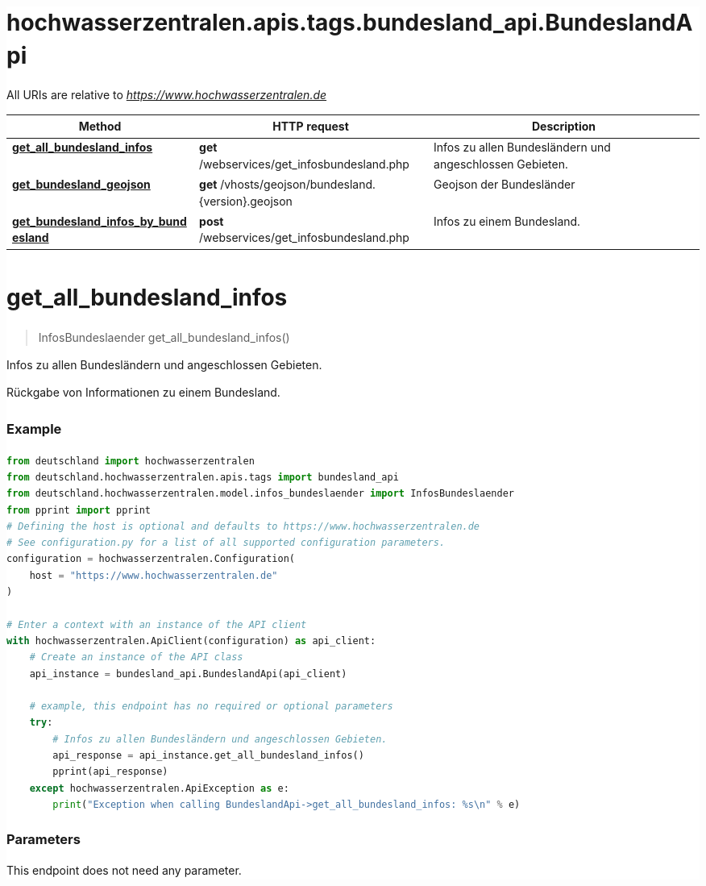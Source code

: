 <a name="__pageTop"></a>
# hochwasserzentralen.apis.tags.bundesland_api.BundeslandApi

All URIs are relative to *https://www.hochwasserzentralen.de*

Method | HTTP request | Description
------------- | ------------- | -------------
[**get_all_bundesland_infos**](#get_all_bundesland_infos) | **get** /webservices/get_infosbundesland.php | Infos zu allen Bundesländern und angeschlossen Gebieten.
[**get_bundesland_geojson**](#get_bundesland_geojson) | **get** /vhosts/geojson/bundesland.{version}.geojson | Geojson der Bundesländer
[**get_bundesland_infos_by_bundesland**](#get_bundesland_infos_by_bundesland) | **post** /webservices/get_infosbundesland.php | Infos zu einem Bundesland.

# **get_all_bundesland_infos**
<a name="get_all_bundesland_infos"></a>
> InfosBundeslaender get_all_bundesland_infos()

Infos zu allen Bundesländern und angeschlossen Gebieten.

Rückgabe von Informationen zu einem Bundesland.

### Example

```python
from deutschland import hochwasserzentralen
from deutschland.hochwasserzentralen.apis.tags import bundesland_api
from deutschland.hochwasserzentralen.model.infos_bundeslaender import InfosBundeslaender
from pprint import pprint
# Defining the host is optional and defaults to https://www.hochwasserzentralen.de
# See configuration.py for a list of all supported configuration parameters.
configuration = hochwasserzentralen.Configuration(
    host = "https://www.hochwasserzentralen.de"
)

# Enter a context with an instance of the API client
with hochwasserzentralen.ApiClient(configuration) as api_client:
    # Create an instance of the API class
    api_instance = bundesland_api.BundeslandApi(api_client)

    # example, this endpoint has no required or optional parameters
    try:
        # Infos zu allen Bundesländern und angeschlossen Gebieten.
        api_response = api_instance.get_all_bundesland_infos()
        pprint(api_response)
    except hochwasserzentralen.ApiException as e:
        print("Exception when calling BundeslandApi->get_all_bundesland_infos: %s\n" % e)
```
### Parameters
This endpoint does not need any parameter.
